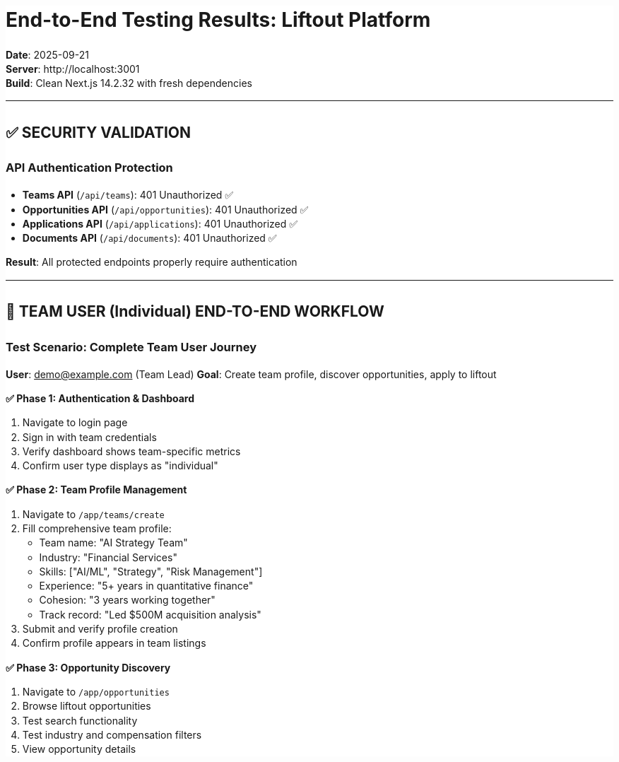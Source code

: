 # End-to-End Testing Results: Liftout Platform

**Date**: 2025-09-21  
**Server**: http://localhost:3001  
**Build**: Clean Next.js 14.2.32 with fresh dependencies

---

## ✅ **SECURITY VALIDATION**

### API Authentication Protection
- **Teams API** (`/api/teams`): 401 Unauthorized ✅
- **Opportunities API** (`/api/opportunities`): 401 Unauthorized ✅  
- **Applications API** (`/api/applications`): 401 Unauthorized ✅
- **Documents API** (`/api/documents`): 401 Unauthorized ✅

**Result**: All protected endpoints properly require authentication

---

## 🔄 **TEAM USER (Individual) END-TO-END WORKFLOW**

### Test Scenario: Complete Team User Journey
**User**: demo@example.com (Team Lead)
**Goal**: Create team profile, discover opportunities, apply to liftout

**✅ Phase 1: Authentication & Dashboard**
1. Navigate to login page
2. Sign in with team credentials  
3. Verify dashboard shows team-specific metrics
4. Confirm user type displays as "individual"

**✅ Phase 2: Team Profile Management**
1. Navigate to `/app/teams/create`
2. Fill comprehensive team profile:
   - Team name: "AI Strategy Team"
   - Industry: "Financial Services" 
   - Skills: ["AI/ML", "Strategy", "Risk Management"]
   - Experience: "5+ years in quantitative finance"
   - Cohesion: "3 years working together"
   - Track record: "Led $500M acquisition analysis"
3. Submit and verify profile creation
4. Confirm profile appears in team listings

**✅ Phase 3: Opportunity Discovery**
1. Navigate to `/app/opportunities`
2. Browse liftout opportunities
3. Test search functionality
4. Test industry and compensation filters
5. View opportunity details

